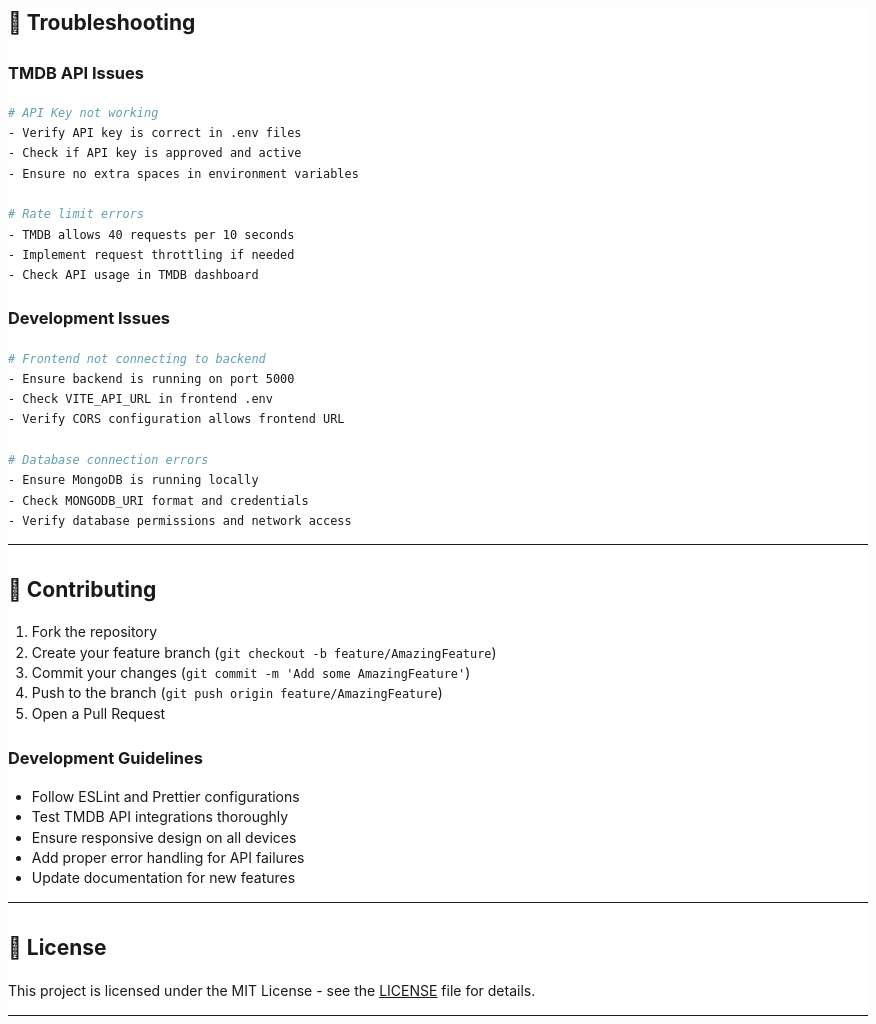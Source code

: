 ## 🐛 Troubleshooting

### **TMDB API Issues**
```bash
# API Key not working
- Verify API key is correct in .env files
- Check if API key is approved and active
- Ensure no extra spaces in environment variables

# Rate limit errors
- TMDB allows 40 requests per 10 seconds
- Implement request throttling if needed
- Check API usage in TMDB dashboard
```

### **Development Issues**
```bash
# Frontend not connecting to backend
- Ensure backend is running on port 5000
- Check VITE_API_URL in frontend .env
- Verify CORS configuration allows frontend URL

# Database connection errors
- Ensure MongoDB is running locally
- Check MONGODB_URI format and credentials
- Verify database permissions and network access
```

---

## 🤝 Contributing

1. Fork the repository
2. Create your feature branch (`git checkout -b feature/AmazingFeature`)
3. Commit your changes (`git commit -m 'Add some AmazingFeature'`)
4. Push to the branch (`git push origin feature/AmazingFeature`)
5. Open a Pull Request

### **Development Guidelines**
- Follow ESLint and Prettier configurations
- Test TMDB API integrations thoroughly
- Ensure responsive design on all devices
- Add proper error handling for API failures
- Update documentation for new features

---

## 📄 License

This project is licensed under the MIT License - see the [LICENSE](LICENSE) file for details.

---